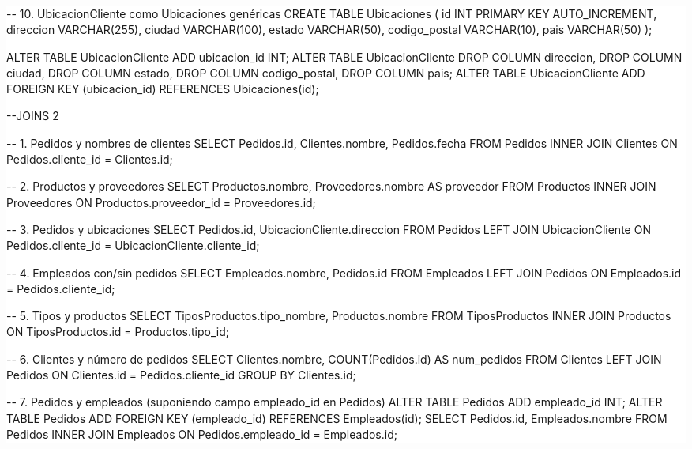-- 10. UbicacionCliente como Ubicaciones genéricas
CREATE TABLE Ubicaciones (
    id INT PRIMARY KEY AUTO_INCREMENT,
    direccion VARCHAR(255),
    ciudad VARCHAR(100),
    estado VARCHAR(50),
    codigo_postal VARCHAR(10),
    pais VARCHAR(50)
);

ALTER TABLE UbicacionCliente ADD ubicacion_id INT;
ALTER TABLE UbicacionCliente DROP COLUMN direccion, DROP COLUMN ciudad,
DROP COLUMN estado, DROP COLUMN codigo_postal, DROP COLUMN pais;
ALTER TABLE UbicacionCliente ADD FOREIGN KEY (ubicacion_id) REFERENCES Ubicaciones(id);
 


--JOINS 2


-- 1. Pedidos y nombres de clientes
SELECT Pedidos.id, Clientes.nombre, Pedidos.fecha
FROM Pedidos
INNER JOIN Clientes ON Pedidos.cliente_id = Clientes.id;

-- 2. Productos y proveedores
SELECT Productos.nombre, Proveedores.nombre AS proveedor
FROM Productos
INNER JOIN Proveedores ON Productos.proveedor_id = Proveedores.id;

-- 3. Pedidos y ubicaciones
SELECT Pedidos.id, UbicacionCliente.direccion
FROM Pedidos
LEFT JOIN UbicacionCliente ON Pedidos.cliente_id = UbicacionCliente.cliente_id;

-- 4. Empleados con/sin pedidos
SELECT Empleados.nombre, Pedidos.id
FROM Empleados
LEFT JOIN Pedidos ON Empleados.id = Pedidos.cliente_id;

-- 5. Tipos y productos
SELECT TiposProductos.tipo_nombre, Productos.nombre
FROM TiposProductos
INNER JOIN Productos ON TiposProductos.id = Productos.tipo_id;

-- 6. Clientes y número de pedidos
SELECT Clientes.nombre, COUNT(Pedidos.id) AS num_pedidos
FROM Clientes
LEFT JOIN Pedidos ON Clientes.id = Pedidos.cliente_id
GROUP BY Clientes.id;

-- 7. Pedidos y empleados (suponiendo campo empleado_id en Pedidos)
ALTER TABLE Pedidos ADD empleado_id INT;
ALTER TABLE Pedidos ADD FOREIGN KEY (empleado_id) REFERENCES Empleados(id);
SELECT Pedidos.id, Empleados.nombre
FROM Pedidos
INNER JOIN Empleados ON Pedidos.empleado_id = Empleados.id;
